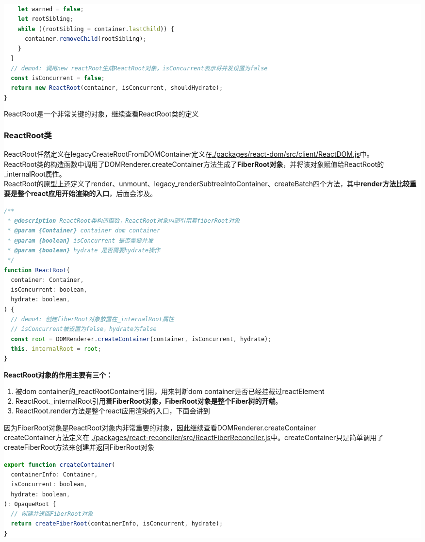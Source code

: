 ```javascript
    let warned = false;
    let rootSibling;
    while ((rootSibling = container.lastChild)) {
      container.removeChild(rootSibling);
    }
  }
  // demo4: 调用new reactRoot生成ReactRoot对象，isConcurrent表示将并发设置为false
  const isConcurrent = false;
  return new ReactRoot(container, isConcurrent, shouldHydrate);
}
```
ReactRoot是一个非常关键的对象，继续查看ReactRoot类的定义

### ReactRoot类
ReactRoot任然定义在legacyCreateRootFromDOMContainer定义在[./packages/react-dom/src/client/ReactDOM.js](https://github.com/aasailan/react/blob/study/packages/react-dom/src/client/ReactDOM.js)中。    
ReactRoot类的构造函数中调用了DOMRenderer.createContainer方法生成了**FiberRoot对象**，并将该对象赋值给ReactRoot的_internalRoot属性。    
ReactRoot的原型上还定义了render、unmount、legacy_renderSubtreeIntoContainer、createBatch四个方法，其中**render方法比较重要是整个react应用开始渲染的入口**，后面会涉及。
```javascript
/**
 * @description ReactRoot类构造函数，ReactRoot对象内部引用着fiberRoot对象
 * @param {Container} container dom container
 * @param {boolean} isConcurrent 是否需要并发
 * @param {boolean} hydrate 是否需要hydrate操作
 */
function ReactRoot(
  container: Container,
  isConcurrent: boolean,
  hydrate: boolean,
) {
  // demo4: 创建fiberRoot对象放置在_internalRoot属性
  // isConcurrent被设置为false，hydrate为false
  const root = DOMRenderer.createContainer(container, isConcurrent, hydrate);
  this._internalRoot = root;
}
```
**ReactRoot对象的作用主要有三个：**
1. 被dom container的_reactRootContainer引用，用来判断dom container是否已经挂载过reactElement
2. ReactRoot._internalRoot引用着**FiberRoot对象，FiberRoot对象是整个Fiber树的开端**。
3. ReactRoot.render方法是整个react应用渲染的入口，下面会讲到

因为FiberRoot对象是ReactRoot对象内非常重要的对象，因此继续查看DOMRenderer.createContainer   
createContainer方法定义在 [./packages/react-reconciler/src/ReactFiberReconciler.js](https://github.com/aasailan/react/blob/study/packages/react-reconciler/src/ReactFiberReconciler.js)中。createContainer只是简单调用了createFiberRoot方法来创建并返回FiberRoot对象
```javascript
export function createContainer(
  containerInfo: Container,
  isConcurrent: boolean,
  hydrate: boolean,
): OpaqueRoot {
  // 创建并返回FiberRoot对象
  return createFiberRoot(containerInfo, isConcurrent, hydrate);
}
```
